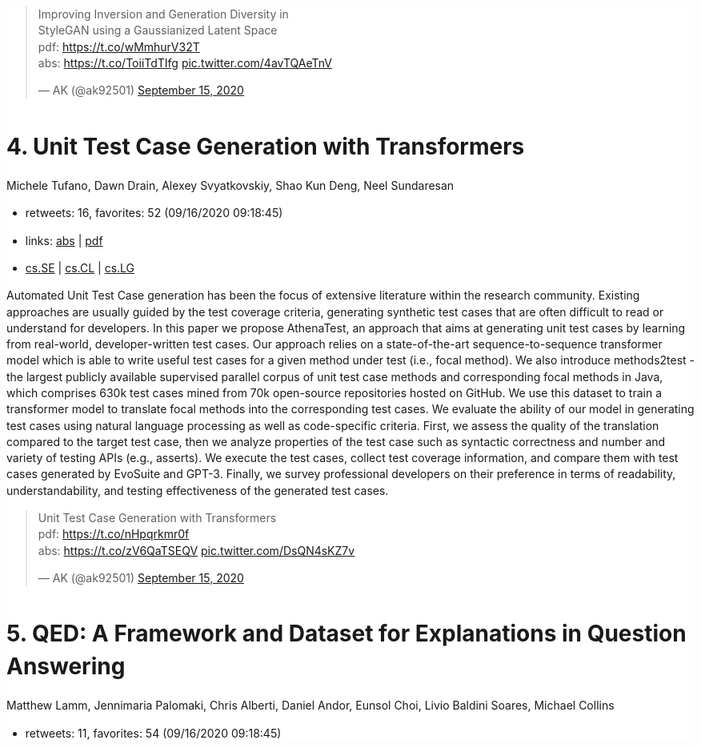 <blockquote class="twitter-tweet"><p lang="en" dir="ltr">Improving Inversion and Generation Diversity in<br>StyleGAN using a Gaussianized Latent Space<br>pdf: <a href="https://t.co/wMmhurV32T">https://t.co/wMmhurV32T</a><br>abs: <a href="https://t.co/ToiiTdTIfg">https://t.co/ToiiTdTIfg</a> <a href="https://t.co/4avTQAeTnV">pic.twitter.com/4avTQAeTnV</a></p>&mdash; AK (@ak92501) <a href="https://twitter.com/ak92501/status/1305683022646317058?ref_src=twsrc%5Etfw">September 15, 2020</a></blockquote>
<script async src="https://platform.twitter.com/widgets.js" charset="utf-8"></script>




# 4. Unit Test Case Generation with Transformers

Michele Tufano, Dawn Drain, Alexey Svyatkovskiy, Shao Kun Deng, Neel Sundaresan

- retweets: 16, favorites: 52 (09/16/2020 09:18:45)

- links: [abs](https://arxiv.org/abs/2009.05617) | [pdf](https://arxiv.org/pdf/2009.05617)
- [cs.SE](https://arxiv.org/list/cs.SE/recent) | [cs.CL](https://arxiv.org/list/cs.CL/recent) | [cs.LG](https://arxiv.org/list/cs.LG/recent)

Automated Unit Test Case generation has been the focus of extensive literature within the research community. Existing approaches are usually guided by the test coverage criteria, generating synthetic test cases that are often difficult to read or understand for developers. In this paper we propose AthenaTest, an approach that aims at generating unit test cases by learning from real-world, developer-written test cases. Our approach relies on a state-of-the-art sequence-to-sequence transformer model which is able to write useful test cases for a given method under test (i.e., focal method). We also introduce methods2test - the largest publicly available supervised parallel corpus of unit test case methods and corresponding focal methods in Java, which comprises 630k test cases mined from 70k open-source repositories hosted on GitHub. We use this dataset to train a transformer model to translate focal methods into the corresponding test cases. We evaluate the ability of our model in generating test cases using natural language processing as well as code-specific criteria. First, we assess the quality of the translation compared to the target test case, then we analyze properties of the test case such as syntactic correctness and number and variety of testing APIs (e.g., asserts). We execute the test cases, collect test coverage information, and compare them with test cases generated by EvoSuite and GPT-3. Finally, we survey professional developers on their preference in terms of readability, understandability, and testing effectiveness of the generated test cases.

<blockquote class="twitter-tweet"><p lang="en" dir="ltr">Unit Test Case Generation with Transformers<br>pdf: <a href="https://t.co/nHpqrkmr0f">https://t.co/nHpqrkmr0f</a><br>abs: <a href="https://t.co/zV6QaTSEQV">https://t.co/zV6QaTSEQV</a> <a href="https://t.co/DsQN4sKZ7v">pic.twitter.com/DsQN4sKZ7v</a></p>&mdash; AK (@ak92501) <a href="https://twitter.com/ak92501/status/1305672502383988736?ref_src=twsrc%5Etfw">September 15, 2020</a></blockquote>
<script async src="https://platform.twitter.com/widgets.js" charset="utf-8"></script>




# 5. QED: A Framework and Dataset for Explanations in Question Answering

Matthew Lamm, Jennimaria Palomaki, Chris Alberti, Daniel Andor, Eunsol Choi, Livio Baldini Soares, Michael Collins

- retweets: 11, favorites: 54 (09/16/2020 09:18:45)
